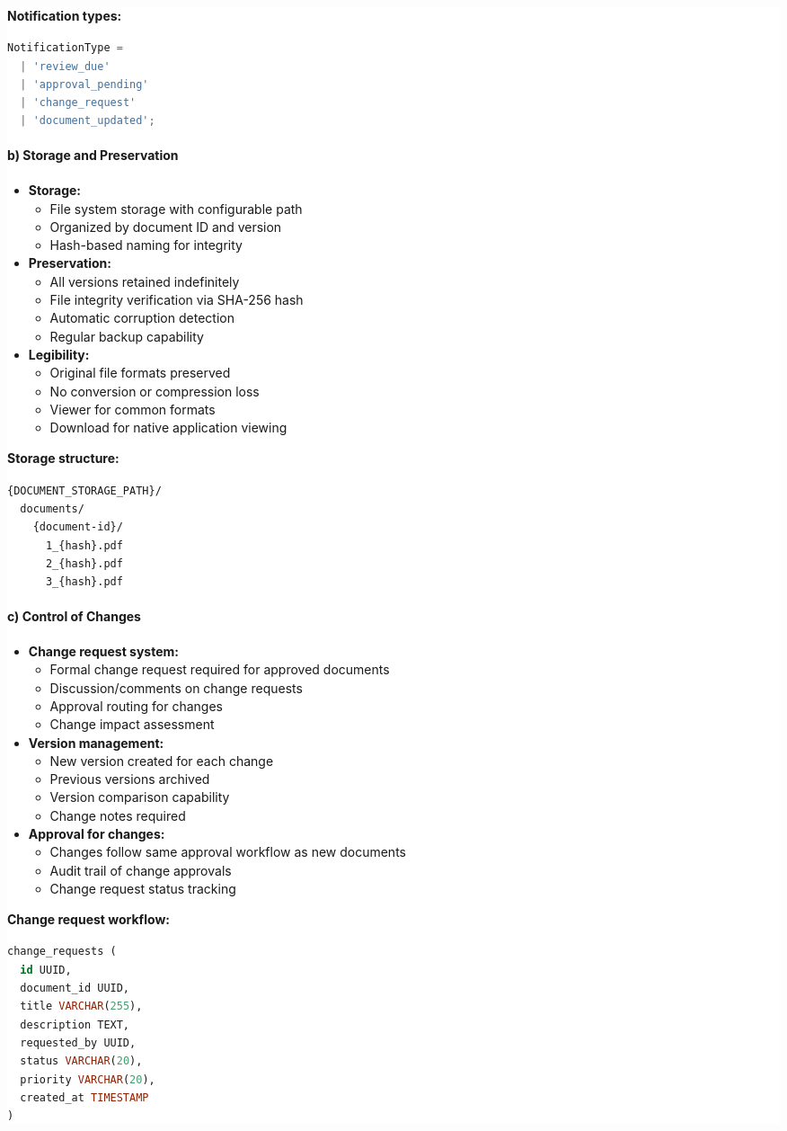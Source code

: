 **Notification types:**
```typescript
NotificationType = 
  | 'review_due'
  | 'approval_pending'
  | 'change_request'
  | 'document_updated';
```

#### b) Storage and Preservation
- **Storage:**
  - File system storage with configurable path
  - Organized by document ID and version
  - Hash-based naming for integrity
- **Preservation:**
  - All versions retained indefinitely
  - File integrity verification via SHA-256 hash
  - Automatic corruption detection
  - Regular backup capability
- **Legibility:**
  - Original file formats preserved
  - No conversion or compression loss
  - Viewer for common formats
  - Download for native application viewing

**Storage structure:**
```
{DOCUMENT_STORAGE_PATH}/
  documents/
    {document-id}/
      1_{hash}.pdf
      2_{hash}.pdf
      3_{hash}.pdf
```

#### c) Control of Changes
- **Change request system:**
  - Formal change request required for approved documents
  - Discussion/comments on change requests
  - Approval routing for changes
  - Change impact assessment
- **Version management:**
  - New version created for each change
  - Previous versions archived
  - Version comparison capability
  - Change notes required
- **Approval for changes:**
  - Changes follow same approval workflow as new documents
  - Audit trail of change approvals
  - Change request status tracking

**Change request workflow:**
```sql
change_requests (
  id UUID,
  document_id UUID,
  title VARCHAR(255),
  description TEXT,
  requested_by UUID,
  status VARCHAR(20),
  priority VARCHAR(20),
  created_at TIMESTAMP
)
```
